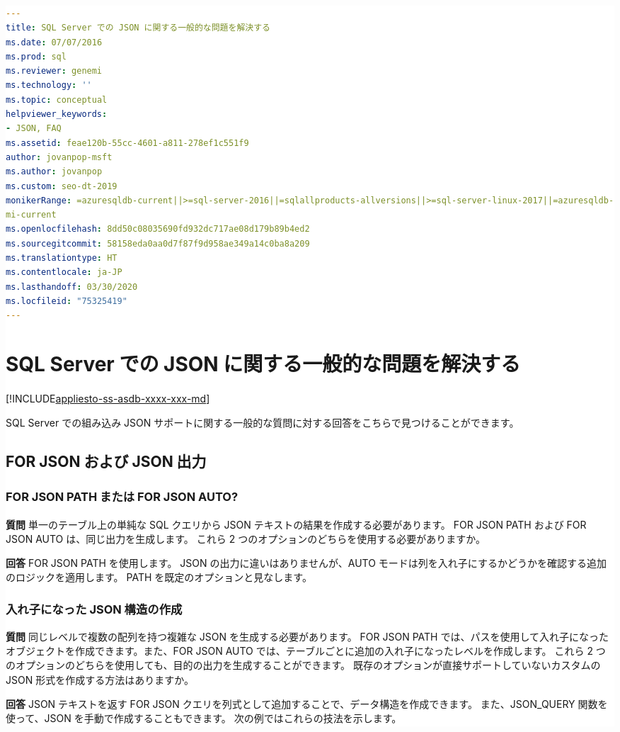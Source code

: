 ```yaml
---
title: SQL Server での JSON に関する一般的な問題を解決する
ms.date: 07/07/2016
ms.prod: sql
ms.reviewer: genemi
ms.technology: ''
ms.topic: conceptual
helpviewer_keywords:
- JSON, FAQ
ms.assetid: feae120b-55cc-4601-a811-278ef1c551f9
author: jovanpop-msft
ms.author: jovanpop
ms.custom: seo-dt-2019
monikerRange: =azuresqldb-current||>=sql-server-2016||=sqlallproducts-allversions||>=sql-server-linux-2017||=azuresqldb-mi-current
ms.openlocfilehash: 8dd50c08035690fd932dc717ae08d179b89b4ed2
ms.sourcegitcommit: 58158eda0aa0d7f87f9d958ae349a14c0ba8a209
ms.translationtype: HT
ms.contentlocale: ja-JP
ms.lasthandoff: 03/30/2020
ms.locfileid: "75325419"
---
```

# <a name="solve-common-issues-with-json-in-sql-server"></a>SQL Server での JSON に関する一般的な問題を解決する
[!INCLUDE[appliesto-ss-asdb-xxxx-xxx-md](../../includes/appliesto-ss-asdb-xxxx-xxx-md.md)]

 SQL Server での組み込み JSON サポートに関する一般的な質問に対する回答をこちらで見つけることができます。  
 
## <a name="for-json-and-json-output"></a>FOR JSON および JSON 出力

### <a name="for-json-path-or-for-json-auto"></a>FOR JSON PATH または FOR JSON AUTO?  
 **質問** 単一のテーブル上の単純な SQL クエリから JSON テキストの結果を作成する必要があります。 FOR JSON PATH および FOR JSON AUTO は、同じ出力を生成します。 これら 2 つのオプションのどちらを使用する必要がありますか。  
  
 **回答** FOR JSON PATH を使用します。 JSON の出力に違いはありませんが、AUTO モードは列を入れ子にするかどうかを確認する追加のロジックを適用します。 PATH を既定のオプションと見なします。  

### <a name="create-a-nested-json-structure"></a>入れ子になった JSON 構造の作成  
 **質問** 同じレベルで複数の配列を持つ複雑な JSON を生成する必要があります。 FOR JSON PATH では、パスを使用して入れ子になったオブジェクトを作成できます。また、FOR JSON AUTO では、テーブルごとに追加の入れ子になったレベルを作成します。 これら 2 つのオプションのどちらを使用しても、目的の出力を生成することができます。 既存のオプションが直接サポートしていないカスタムの JSON 形式を作成する方法はありますか。  
  
 **回答** JSON テキストを返す FOR JSON クエリを列式として追加することで、データ構造を作成できます。 また、JSON_QUERY 関数を使って、JSON を手動で作成することもできます。 次の例ではこれらの技法を示します。  
  